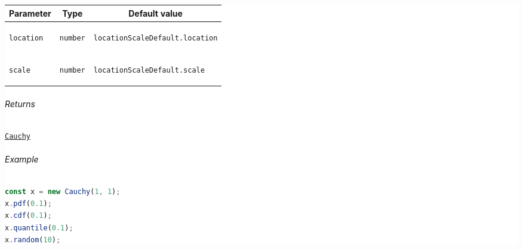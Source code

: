 <table>
<thead>
<tr>
<th>Parameter</th>
<th>Type</th>
<th>Default value</th>
</tr>
</thead>
<tbody>
<tr>
<td>

`location`

</td>
<td>

`number`

</td>
<td>

`locationScaleDefault.location`

</td>
</tr>
<tr>
<td>

`scale`

</td>
<td>

`number`

</td>
<td>

`locationScaleDefault.scale`

</td>
</tr>
</tbody>
</table>

###### Returns

[`Cauchy`](#cauchy)

###### Example

```ts
const x = new Cauchy(1, 1);
x.pdf(0.1);
x.cdf(0.1);
x.quantile(0.1);
x.random(10);
```
